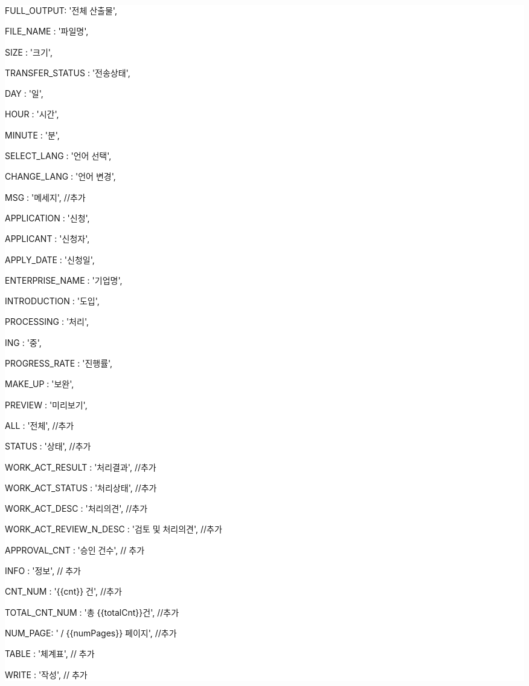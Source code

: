 FULL_OUTPUT: '전체 산출물',

FILE_NAME : '파일명',

SIZE : '크기',

TRANSFER_STATUS : '전송상태',

DAY : '일',

HOUR : '시간',

MINUTE : '분',

SELECT_LANG : '언어 선택',

CHANGE_LANG : '언어 변경',

MSG : '메세지', //추가

APPLICATION : '신청',

APPLICANT : '신청자',

APPLY_DATE : '신청일',

ENTERPRISE_NAME : '기업명',

INTRODUCTION : '도입',

PROCESSING : '처리',

ING : '중',

PROGRESS_RATE : '진행률',

MAKE_UP : '보완',

PREVIEW : '미리보기',

ALL : '전체', //추가

STATUS : '상태', //추가

WORK_ACT_RESULT : '처리결과', //추가

WORK_ACT_STATUS : '처리상태', //추가

WORK_ACT_DESC : '처리의견', //추가

WORK_ACT_REVIEW_N_DESC : '검토 및 처리의견', //추가

APPROVAL_CNT : '승인 건수', // 추가

INFO : '정보', // 추가

CNT_NUM : '{{cnt}} 건', //추가

TOTAL_CNT_NUM : '총 {{totalCnt}}건', //추가

NUM_PAGE: ' / {{numPages}} 페이지', //추가

TABLE : '체계표', // 추가

WRITE : '작성', // 추가

